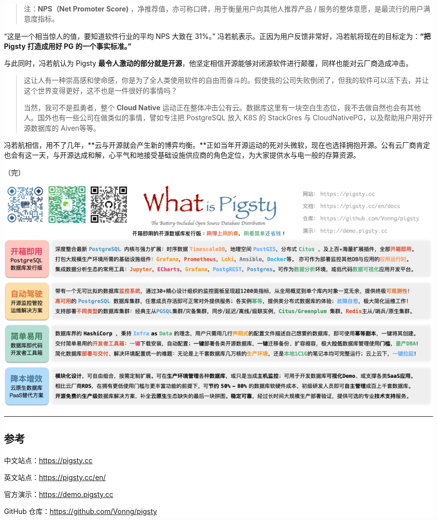 > 注：**NPS（Net Promoter Score)** ，净推荐值，亦可称口碑，用于衡量用户向其他人推荐产品 / 服务的整体意愿，是最流行的用户满意度指标。

“这是一个相当惊人的值，要知道软件行业的平均 NPS 大致在 31%。” 冯若航表示。正因为用户反馈非常好，冯若航将现在的目标定为：**“把 Pigsty 打造成用好 PG 的一个事实标准。”**

与此同时，冯若航认为 Pigsty **最令人激动的部分就是开源**，他坚定相信开源能够对闭源软件进行颠覆，同样也能对云厂商造成冲击。

> 这让人有一种崇高感和使命感，你是为了全人类使用软件的自由而奋斗的。假使我的公司失败倒闭了，但我的软件可以活下去，并让这个世界变得更好，这不也是一件很好的事情吗？
>
> 当然，我可不是孤勇者，整个 **Cloud Native** 运动正在整体冲击公有云。数据库这里有一块空白生态位，我不去做自然也会有其他人。国外也有一些公司在做类似的事情，譬如专注把 PostgreSQL 放入 K8S 的 StackGres 与 CloudNativePG，以及帮助用户用好开源数据库的 Aiven等等。

冯若航相信，用不了几年，**云与开源就会产生新的博弈均衡。**正如当年开源运动的死对头微软，现在也选择拥抱开源。公有云厂商肯定也会有这一天，与开源达成和解，心平气和地接受基础设施供应商的角色定位，为大家提供水与电一般的存算资源。

（完）

![10.png](10.png)




-------------

## 参考

中文站点：https://pigsty.cc

英文站点：https://pigsty.cc/en/

官方演示：https://demo.pigsty.cc

GitHub 仓库：https://github.com/Vonng/pigsty
